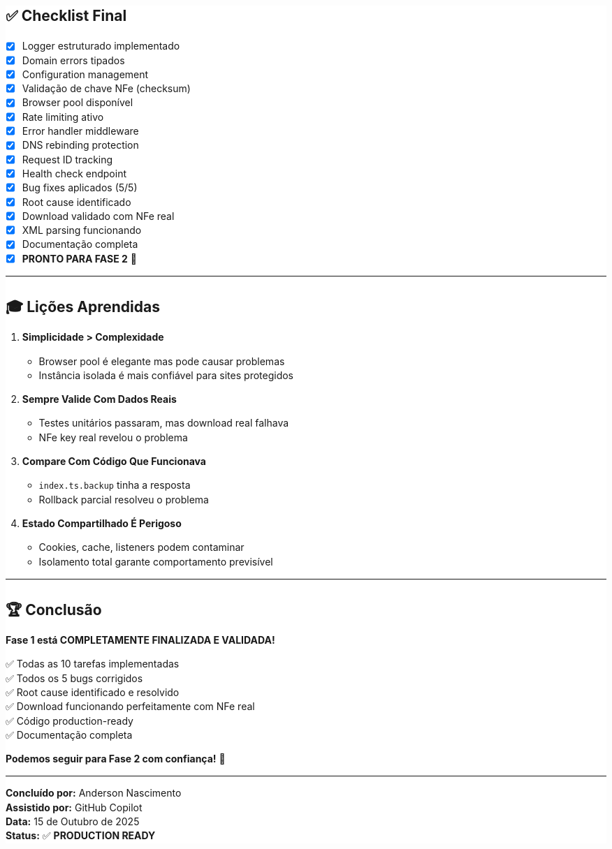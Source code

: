 ## ✅ Checklist Final

- [x] Logger estruturado implementado
- [x] Domain errors tipados
- [x] Configuration management
- [x] Validação de chave NFe (checksum)
- [x] Browser pool disponível
- [x] Rate limiting ativo
- [x] Error handler middleware
- [x] DNS rebinding protection
- [x] Request ID tracking
- [x] Health check endpoint
- [x] Bug fixes aplicados (5/5)
- [x] Root cause identificado
- [x] Download validado com NFe real
- [x] XML parsing funcionando
- [x] Documentação completa
- [x] **PRONTO PARA FASE 2** 🎉

---

## 🎓 Lições Aprendidas

1. **Simplicidade > Complexidade**
   - Browser pool é elegante mas pode causar problemas
   - Instância isolada é mais confiável para sites protegidos

2. **Sempre Valide Com Dados Reais**
   - Testes unitários passaram, mas download real falhava
   - NFe key real revelou o problema

3. **Compare Com Código Que Funcionava**
   - `index.ts.backup` tinha a resposta
   - Rollback parcial resolveu o problema

4. **Estado Compartilhado É Perigoso**
   - Cookies, cache, listeners podem contaminar
   - Isolamento total garante comportamento previsível

---

## 🏆 Conclusão

**Fase 1 está COMPLETAMENTE FINALIZADA E VALIDADA!**

✅ Todas as 10 tarefas implementadas  
✅ Todos os 5 bugs corrigidos  
✅ Root cause identificado e resolvido  
✅ Download funcionando perfeitamente com NFe real  
✅ Código production-ready  
✅ Documentação completa  

**Podemos seguir para Fase 2 com confiança!** 🚀

---

**Concluído por:** Anderson Nascimento  
**Assistido por:** GitHub Copilot  
**Data:** 15 de Outubro de 2025  
**Status:** ✅ **PRODUCTION READY**
